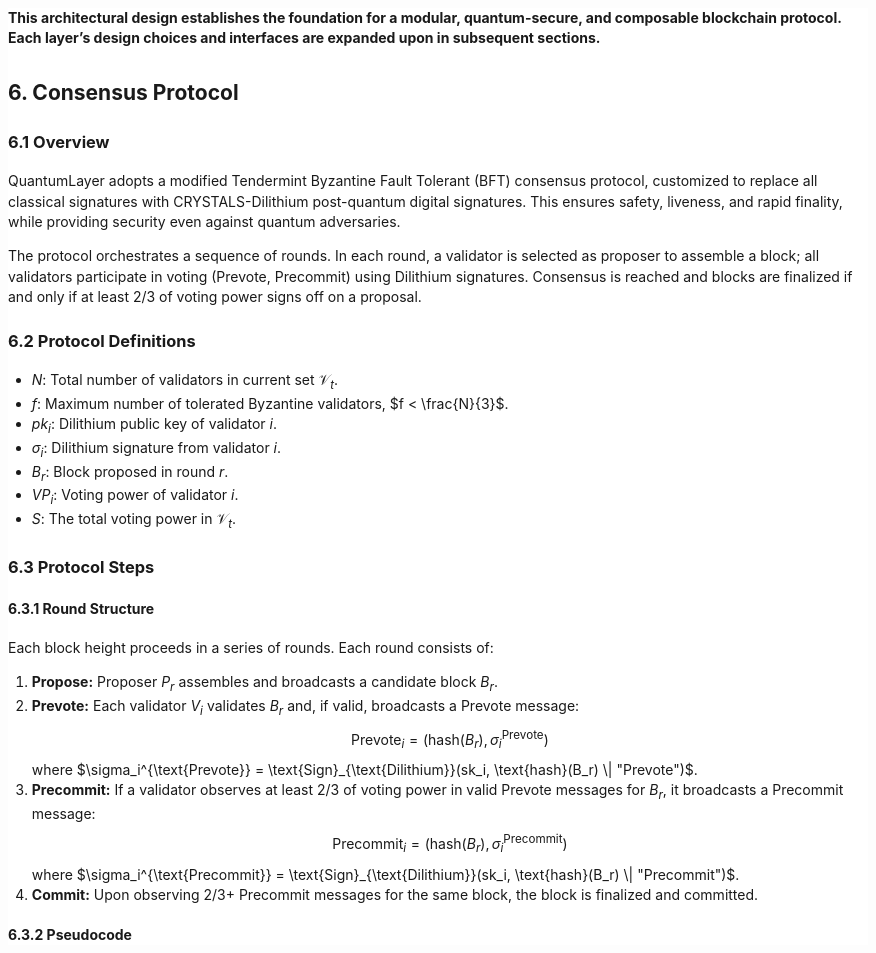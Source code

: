 **This architectural design establishes the foundation for a modular, quantum-secure, and composable blockchain protocol. Each layer’s design choices and interfaces are expanded upon in subsequent sections.**

## 6. Consensus Protocol

### 6.1 Overview

QuantumLayer adopts a modified Tendermint Byzantine Fault Tolerant (BFT) consensus protocol, customized to replace all classical signatures with CRYSTALS-Dilithium post-quantum digital signatures. This ensures safety, liveness, and rapid finality, while providing security even against quantum adversaries.

The protocol orchestrates a sequence of rounds. In each round, a validator is selected as proposer to assemble a block; all validators participate in voting (Prevote, Precommit) using Dilithium signatures. Consensus is reached and blocks are finalized if and only if at least $2/3$ of voting power signs off on a proposal.

### 6.2 Protocol Definitions

- $N$: Total number of validators in current set $\mathcal{V}_t$.
- $f$: Maximum number of tolerated Byzantine validators, $f < \frac{N}{3}$.
- $pk_i$: Dilithium public key of validator $i$.
- $\sigma_i$: Dilithium signature from validator $i$.
- $B_r$: Block proposed in round $r$.
- $VP_i$: Voting power of validator $i$.
- $S$: The total voting power in $\mathcal{V}_t$.

### 6.3 Protocol Steps

#### 6.3.1 Round Structure

Each block height proceeds in a series of rounds. Each round consists of:

1. **Propose:** Proposer $P_r$ assembles and broadcasts a candidate block $B_r$.
2. **Prevote:** Each validator $V_i$ validates $B_r$ and, if valid, broadcasts a Prevote message:
   $$
   \text{Prevote}_i = (\text{hash}(B_r), \sigma_i^{\text{Prevote}})
   $$
   where $\sigma_i^{\text{Prevote}} = \text{Sign}_{\text{Dilithium}}(sk_i, \text{hash}(B_r) \| "Prevote")$.
3. **Precommit:** If a validator observes at least $2/3$ of voting power in valid Prevote messages for $B_r$, it broadcasts a Precommit message:
   $$
   \text{Precommit}_i = (\text{hash}(B_r), \sigma_i^{\text{Precommit}})
   $$
   where $\sigma_i^{\text{Precommit}} = \text{Sign}_{\text{Dilithium}}(sk_i, \text{hash}(B_r) \| "Precommit")$.
4. **Commit:** Upon observing $2/3$+ Precommit messages for the same block, the block is finalized and committed.

#### 6.3.2 Pseudocode
